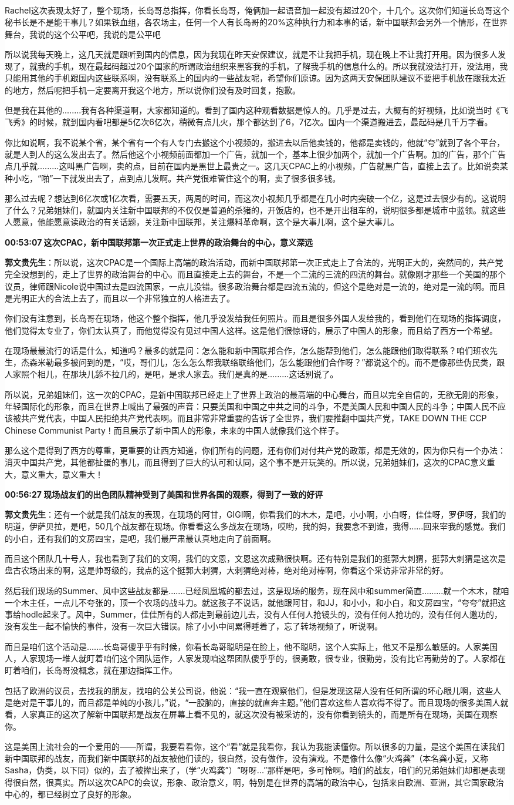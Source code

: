 Rachel这次表现太好了，整个现场，长岛哥总指挥，你看长岛哥，俺俩加一起语音加一起没有超过20个，十几个。这次你们知道长岛哥这个秘书长是不是能干事儿？如果铁血组，各农场主，任何一个人有长岛哥的20%这种执行力和本事的话，新中国联邦会另外一个情形，在世界舞台，我说的这个公平吧，我说的是公平吧

所以说我每天晚上，这几天就是跟听到国内的信息，因为我现在昨天安保建议，就是不让我把手机，现在晚上不让我打开用。因为很多人发现了，就我的手机，现在最起码超过20个国家的所谓政治组织来黑客我的手机，了解我手机的信息什么的。所以我就没法打开，没法用，我只能用其他的手机跟国内这些联系啊，没有联系上的国内的一些战友呢，希望你们原谅。因为这两天安保团队建议不要把手机放在跟我太近的地方，然后呢把手机一定要离开我这个地方，所以说你们没有及时回复，抱歉。

但是我在其他的........我有各种渠道啊，大家都知道的。看到了国内这种观看数据是惊人的。几乎是过去，大概有的好视频，比如说当时《飞飞秀》的时候，就到国内看吧都是5亿次6亿次，稍微有点儿火，那个都达到了6，7亿次。国内一个渠道搬进去，最起码是几千万字看。

你比如说啊，我不说某个省，某个省有一个有人专门去搬这个小视频的，搬进去以后他卖钱的，他都是卖钱的，他就“夸”就到了各个平台，就是人到人的这么发出去了。然后他这个小视频前面都加一个广告，就加一个，基本上很少加两个，就加一个广告啊。加的广告，那个广告点几乎就.........这叫黑广告啊，卖的点，目前在国内是黑世上最贵之一。这几天CPAC上的小视频，广告就黑广告，直接上去了。比如说卖某种小吃，“啪”一下就发出去了，点到点儿发啊。共产党很难管住这个的啊，卖了很多很多钱。

那么过去呢？想达到6亿次或1亿次看，需要五天，两周的时间，而这次小视频几乎都是在几小时内突破一个亿，这是过去很少有的。这说明了什么？兄弟姐妹们，就国内关注新中国联邦的不仅仅是普通的杀猪的，开饭店的，也不是开出租车的，说明很多都是城市中蓝领。就这些人愿意，他能愿意读政治的有关话题，关注新中国联邦，关注爆料革命啊，这个是大事儿啊，这个是大事儿。

**00:53:07   这次CPAC，新中国联邦第一次正式走上世界的政治舞台的中心，意义深远**

**郭文贵先生**：所以说，这次CPAC是一个国际上高端的政治活动，而新中国联邦第一次正式走上了合法的，光明正大的，突然间的，共产党完全没想到的，走上了世界的政治舞台的中心。而且直接走上去的舞台，不是一个二流的三流的四流的舞台。就像刚才那些一个美国的那个议员，律师跟Nicole说中国过去是四流国家，一点儿没错。很多政治舞台都是四流五流的，但这个是绝对是一流的，绝对是一流的啊。而且是光明正大的合法上去了，而且以一个非常独立的人格进去了。

你们没有注意到，长岛哥在现场，他这个整个指挥，他几乎没发给我任何照片。而且是很多外国人发给我的，看到他们在现场的指挥调度，他们觉得太专业了，你们太认真了，而他觉得没有见过中国人这样。这是他们很惊讶的，展示了中国人的形象，而且给了西方一个希望。

在现场最最流行的话是什么，知道吗？最多的就是问：怎么能和新中国联邦合作，怎么能帮到他们，怎么能跟他们取得联系？咱们班农先生，杰森米勒最多被问到的是，“哎，哥们儿，怎么怎么帮我联络联络他们，怎么能跟他们合作呀？”都说这个的。而不是像那些伪民类，跟人家照个相儿，在那块儿舔不拉几的，是吧，是求人家去。我们是真的是.........这话别说了。

所以说，兄弟姐妹们，这一次的CPAC，是新中国联邦已经走上了世界上政治的最高端的中心舞台，而且以完全自信的，无欲无刚的形象，年轻国际化的形象，而且在世界上喊出了最强的声音：只要美国和中国之中共之间的斗争，不是美国人民和中国人民的斗争；中国人民不应该被共产党代表，中国人民拒绝共产党代表啊。而且非常非常重要的告诉了全世界，我们要推翻中国共产党，TAKE DOWN THE CCP   Chinese Communist Party！而且展示了新中国人的形象，未来的中国人就像我们这个样子。

那么这个是得到了西方的尊重，更重要的让西方知道，你们所有的问题，还有你们对付共产党的政策，都是无效的，因为你只有一个办法：消灭中国共产党，其他都扯蛋的事儿，而且得到了巨大的认可和认同，这个事不是开玩笑的。所以说，兄弟姐妹们，这次的CPAC意义重大，意义重大，意义重大！

**00:56:27    现场战友们的出色团队精神受到了美国和世界各国的观察，得到了一致的好评**

**郭文贵先生**：还有一个就是我们战友的表现，在现场的阿甘，GIGI啊，你看我们的木木，是吧，小小啊，小白呀，佳佳呀，罗伊呀，我们的明道，伊萨贝拉，是吧，50几个战友都在现场。你看看这么多战友在现场，哎哟，我的妈，我要念不到谁，我得......回来宰我的感觉。我们的小白，还有我们的文房四宝，是吧，我们最严肃最认真地走向了前面啊。

而且这个团队几十号人，我也看到了我们的文啊，我们的文恩，文恩这次成熟很快啊。还有特别是我们的挺郭大刺猬，挺郭大刺猬是这次是盘古农场出来的啊，这是帅哥级的，我点的这个挺郭大刺猬，大刺猬绝对棒，绝对绝对棒啊，你看这个采访非常非常的好。

然后我们现场的Summer、风中这些战友都是.......已经凤凰城的都去过，这是现场的服务，现在风中和summer简直.........就一个木木，就咱一个木主任，一点儿不夸张的，顶一个农场的战斗力。就这孩子不说话，就他跟阿甘，和JJ，和小小，和小白，和文房四宝，“夸夸”就把这事给hodle起来了。风中，Summer，佳佳所有的人都走到最前边儿去，没有人任何人抢镜头的，没有任何人抢功的，没有任何人邀功的，没有发生一起不愉快的事件，没有一次巨大错误。除了小小中间累得睡着了，忘了转场视频了，听说啊。

而且是咱们这个活动是.......长岛哥傻乎乎有时候，你看长岛哥聪明是在脸上，他不聪明，这个人实际上，他又不是那么敏感的。人家美国人，人家现场一堆人就盯着咱们这个团队运作，人家发现咱这帮团队傻乎乎的，很勇敢，很专业，很勤劳，没有比它再勤劳的了。人家都在盯着咱们，长岛哥没概念，就在那边指挥工作。

包括了欧洲的议员，去找我的朋友，找咱的公关公司说，他说：“我一直在观察他们，但是发现这帮人没有任何所谓的坏心眼儿啊，这些人是绝对是干事儿的，而且都是单纯的小孩儿，”说，“一股脑的，直接的就直奔主题。”他们喜欢这些人喜欢得不得了。而且现场的很多美国人就看，人家真正的这次了解新中国联邦是战友在屏幕上看不见的，就这次没有被采访的，没有你看到镜头的，而是所有在现场，美国在观察你。

这是美国上流社会的一个爱用的——所谓，我要看看你，这个“看”就是我看你，我认为我能读懂你。所以很多的力量，是这个美国在读我们新中国联邦的战友，而我们新中国联邦的战友被他们读的，很自然，没有做作，没有演戏。不是像什么像“火鸡龚”（本名龚小夏，又称Sasha，伪类，以下同）似的，去了被撵出来了，（学“火鸡龚”）“呀呀...”那样是吧，多可怜啊。咱们的战友，咱们的兄弟姐妹们却都是表现得很自然，很真实。所以这次CAPC的会议，形象、政治意义，啊，特别是在世界的高端的政治中心，包括来自欧洲、亚洲，其它国家政治中心的，都已经树立了良好的形象。

  
  
